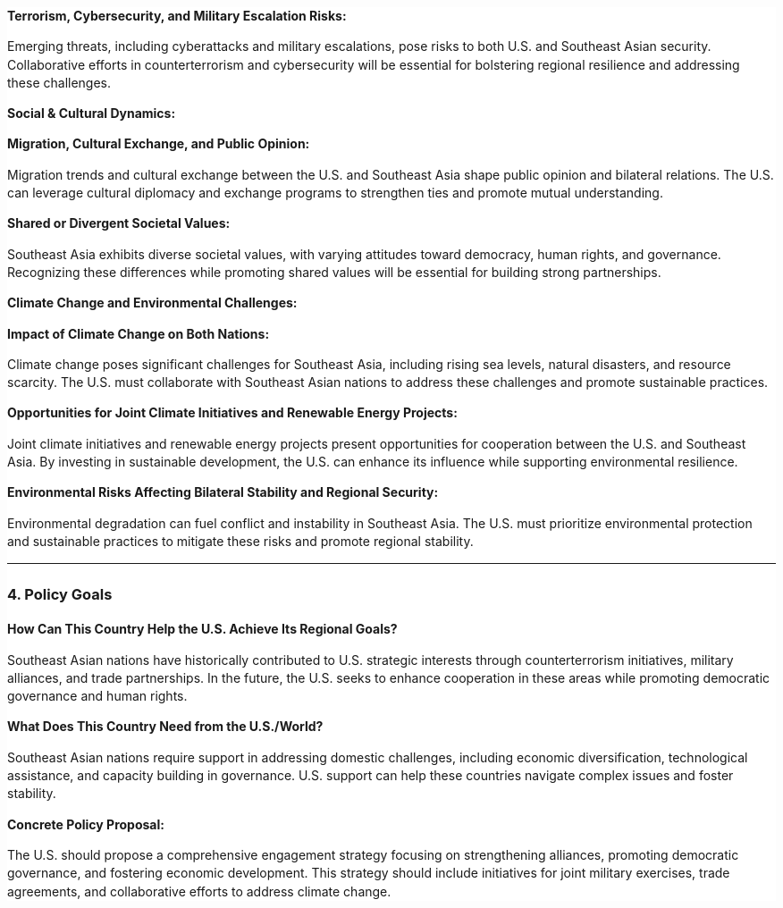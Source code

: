 **Terrorism, Cybersecurity, and Military Escalation Risks:**

Emerging threats, including cyberattacks and military escalations, pose risks to both U.S. and Southeast Asian security. Collaborative efforts in counterterrorism and cybersecurity will be essential for bolstering regional resilience and addressing these challenges.

**Social & Cultural Dynamics:**

**Migration, Cultural Exchange, and Public Opinion:**

Migration trends and cultural exchange between the U.S. and Southeast Asia shape public opinion and bilateral relations. The U.S. can leverage cultural diplomacy and exchange programs to strengthen ties and promote mutual understanding.

**Shared or Divergent Societal Values:**

Southeast Asia exhibits diverse societal values, with varying attitudes toward democracy, human rights, and governance. Recognizing these differences while promoting shared values will be essential for building strong partnerships.

**Climate Change and Environmental Challenges:**

**Impact of Climate Change on Both Nations:**

Climate change poses significant challenges for Southeast Asia, including rising sea levels, natural disasters, and resource scarcity. The U.S. must collaborate with Southeast Asian nations to address these challenges and promote sustainable practices.

**Opportunities for Joint Climate Initiatives and Renewable Energy Projects:**

Joint climate initiatives and renewable energy projects present opportunities for cooperation between the U.S. and Southeast Asia. By investing in sustainable development, the U.S. can enhance its influence while supporting environmental resilience.

**Environmental Risks Affecting Bilateral Stability and Regional Security:**

Environmental degradation can fuel conflict and instability in Southeast Asia. The U.S. must prioritize environmental protection and sustainable practices to mitigate these risks and promote regional stability.

---

### 4. Policy Goals

**How Can This Country Help the U.S. Achieve Its Regional Goals?**

Southeast Asian nations have historically contributed to U.S. strategic interests through counterterrorism initiatives, military alliances, and trade partnerships. In the future, the U.S. seeks to enhance cooperation in these areas while promoting democratic governance and human rights.

**What Does This Country Need from the U.S./World?**

Southeast Asian nations require support in addressing domestic challenges, including economic diversification, technological assistance, and capacity building in governance. U.S. support can help these countries navigate complex issues and foster stability.

**Concrete Policy Proposal:**

The U.S. should propose a comprehensive engagement strategy focusing on strengthening alliances, promoting democratic governance, and fostering economic development. This strategy should include initiatives for joint military exercises, trade agreements, and collaborative efforts to address climate change.
